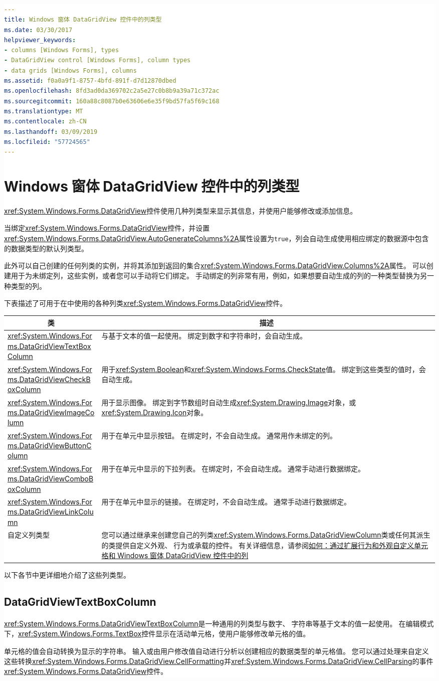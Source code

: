 ```yaml
---
title: Windows 窗体 DataGridView 控件中的列类型
ms.date: 03/30/2017
helpviewer_keywords:
- columns [Windows Forms], types
- DataGridView control [Windows Forms], column types
- data grids [Windows Forms], columns
ms.assetid: f0a0a9f1-8757-4bfd-891f-d7d12870dbed
ms.openlocfilehash: 8fd3ad0da369702c2a5e27c0b8b9a39a71c372ac
ms.sourcegitcommit: 160a88c8087b0e63606e6e35f9bd57fa5f69c168
ms.translationtype: MT
ms.contentlocale: zh-CN
ms.lasthandoff: 03/09/2019
ms.locfileid: "57724565"
---
```

# <a name="column-types-in-the-windows-forms-datagridview-control"></a>Windows 窗体 DataGridView 控件中的列类型
<xref:System.Windows.Forms.DataGridView>控件使用几种列类型来显示其信息，并使用户能够修改或添加信息。  
  
 当绑定<xref:System.Windows.Forms.DataGridView>控件，并设置<xref:System.Windows.Forms.DataGridView.AutoGenerateColumns%2A>属性设置为`true`，列会自动生成使用相应绑定的数据源中包含的数据类型的默认列类型。  
  
 此外可以自己创建的任何列类的实例，并将其添加到返回的集合<xref:System.Windows.Forms.DataGridView.Columns%2A>属性。 可以创建用于为未绑定列，这些实例，或者您可以手动将它们绑定。 手动绑定的列非常有用，例如，如果想要自动生成的列的一种类型替换为另一种类型的列。  
  
 下表描述了可用于在中使用的各种列类<xref:System.Windows.Forms.DataGridView>控件。  
  
|类|描述|  
|-----------|-----------------|  
|<xref:System.Windows.Forms.DataGridViewTextBoxColumn>|与基于文本的值一起使用。 绑定到数字和字符串时，会自动生成。|  
|<xref:System.Windows.Forms.DataGridViewCheckBoxColumn>|用于<xref:System.Boolean>和<xref:System.Windows.Forms.CheckState>值。 绑定到这些类型的值时，会自动生成。|  
|<xref:System.Windows.Forms.DataGridViewImageColumn>|用于显示图像。 绑定到字节数组时自动生成<xref:System.Drawing.Image>对象，或<xref:System.Drawing.Icon>对象。|  
|<xref:System.Windows.Forms.DataGridViewButtonColumn>|用于在单元中显示按钮。 在绑定时，不会自动生成。 通常用作未绑定的列。|  
|<xref:System.Windows.Forms.DataGridViewComboBoxColumn>|用于在单元中显示的下拉列表。 在绑定时，不会自动生成。 通常手动进行数据绑定。|  
|<xref:System.Windows.Forms.DataGridViewLinkColumn>|用于在单元中显示的链接。 在绑定时，不会自动生成。 通常手动进行数据绑定。|  
|自定义列类型|您可以通过继承来创建您自己的列类<xref:System.Windows.Forms.DataGridViewColumn>类或任何其派生的类提供自定义外观、 行为或承载的控件。 有关详细信息，请参阅[如何：通过扩展行为和外观自定义单元格和 Windows 窗体 DataGridView 控件中的列](customize-cells-and-columns-in-the-datagrid-by-extending-behavior.md)|  
  
 以下各节中更详细地介绍了这些列类型。  
  
## <a name="datagridviewtextboxcolumn"></a>DataGridViewTextBoxColumn  
 <xref:System.Windows.Forms.DataGridViewTextBoxColumn>是一种通用的列类型与数字、 字符串等基于文本的值一起使用。 在编辑模式下，<xref:System.Windows.Forms.TextBox>控件显示在活动单元格，使用户能够修改单元格的值。  
  
 单元格的值会自动转换为显示的字符串。 输入或由用户修改值自动进行分析以创建相应的数据类型的单元格值。 您可以通过处理来自定义这些转换<xref:System.Windows.Forms.DataGridView.CellFormatting>并<xref:System.Windows.Forms.DataGridView.CellParsing>的事件<xref:System.Windows.Forms.DataGridView>控件。  
  